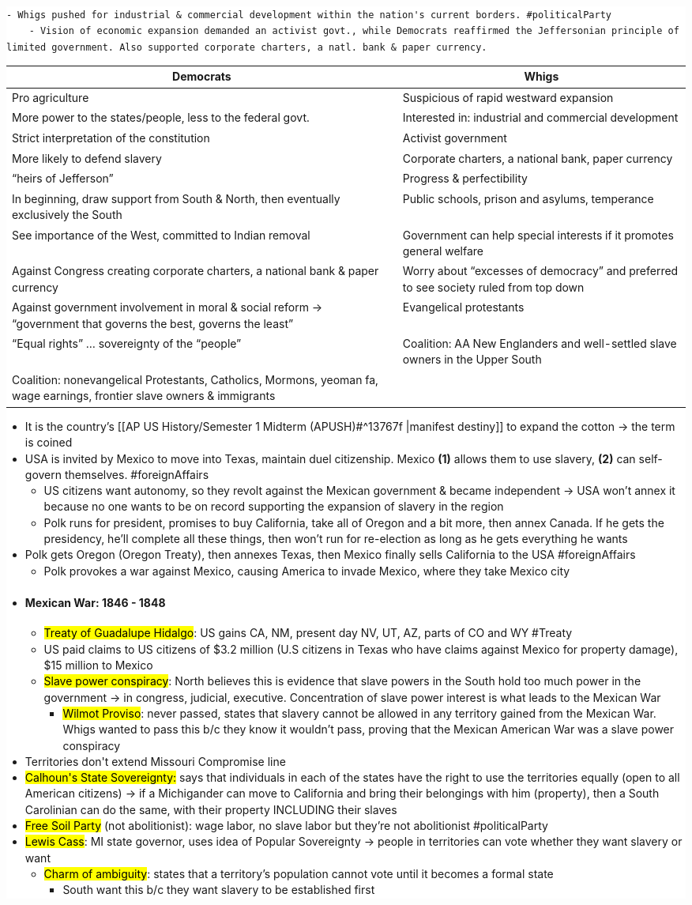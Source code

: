 	- Whigs pushed for industrial & commercial development within the nation's current borders. #politicalParty 
		- Vision of economic expansion demanded an activist govt., while Democrats reaffirmed the Jeffersonian principle of limited government. Also supported corporate charters, a natl. bank & paper currency. 
| Democrats | Whigs |
| --- | --- |
| Pro agriculture | Suspicious of rapid westward expansion |
| More power to the states/people, less to the federal govt. | Interested in: industrial and commercial development |
| Strict interpretation of the constitution | Activist government |
| More likely to defend slavery | Corporate charters, a national bank, paper currency |
| “heirs of Jefferson” | Progress & perfectibility |
| In beginning, draw support from South & North, then eventually exclusively the South | Public schools, prison and asylums, temperance |
| See importance of the West, committed to Indian removal | Government can help special interests if it promotes general welfare |
| Against Congress creating corporate charters, a national bank & paper currency | Worry about “excesses of democracy” and preferred to see society ruled from top down |
| Against government involvement in moral & social reform → “government that governs the best, governs the least” | Evangelical protestants |
| “Equal rights” … sovereignty of the “people” | Coalition: AA New Englanders and well-settled slave owners in the Upper South |
| Coalition: nonevangelical Protestants, Catholics, Mormons, yeoman fa, wage earnings, frontier slave owners & immigrants |  |
 
- It is the country’s [[AP US History/Semester 1 Midterm (APUSH)#^13767f \|manifest destiny]] to expand the cotton → the term is coined 
- USA is invited by Mexico to move into Texas, maintain duel citizenship. Mexico **(1)** allows them to use slavery, ****(2)**** can self-govern themselves. #foreignAffairs 
    - US citizens want autonomy, so they revolt against the Mexican government & became independent → USA won’t annex it because no one wants to be on record supporting the expansion of slavery in the region
    - Polk runs for president, promises to buy California, take all of Oregon and a bit more, then annex Canada. If he gets the presidency, he’ll complete all these things, then won’t run for re-election as long as he gets everything he wants
- Polk gets Oregon (Oregon Treaty), then annexes Texas, then Mexico finally sells California to the USA #foreignAffairs 
    - Polk provokes a war against Mexico, causing America to invade Mexico, where they take Mexico city
- #### Mexican War: 1846 - 1848
	- <mark class="hltr-pink">Treaty of Guadalupe Hidalgo</mark>: US gains CA, NM, present day NV, UT, AZ, parts of CO and WY #Treaty 
	- US paid claims to US citizens of $3.2 million (U.S citizens in Texas who have claims against Mexico for property damage), $15 million to Mexico
	- <mark class="hltr-pink">Slave power conspiracy</mark>: North believes this is evidence that slave powers in the South hold too much power in the government → in congress, judicial, executive. Concentration of slave power interest is what leads to the Mexican War
	    - <mark class="hltr-pink">Wilmot Proviso</mark>: never passed, states that slavery cannot be allowed in any territory gained from the Mexican War. Whigs wanted to pass this b/c they know it wouldn’t pass, proving that the Mexican American War was a slave power conspiracy
- Territories don't extend Missouri Compromise line
- <mark class="hltr-pink">Calhoun's State Sovereignty:</mark> says that individuals in each of the states have the right to use the territories equally (open to all American citizens) → if a Michigander can move to California and bring their belongings with him (property), then a South Carolinian can do the same, with their property INCLUDING their slaves
- <mark class="hltr-pink">Free Soil Party</mark> (not abolitionist): wage labor, no slave labor but they’re not abolitionist #politicalParty 
- <mark class="hltr-blue">Lewis Cass</mark>: MI state governor, uses idea of Popular Sovereignty → people in territories can vote whether they want slavery or want
    - <mark class="hltr-pink">Charm of ambiguity</mark>: states that a territory’s population cannot vote until it becomes a formal state
        - South want this b/c they want slavery to be established first